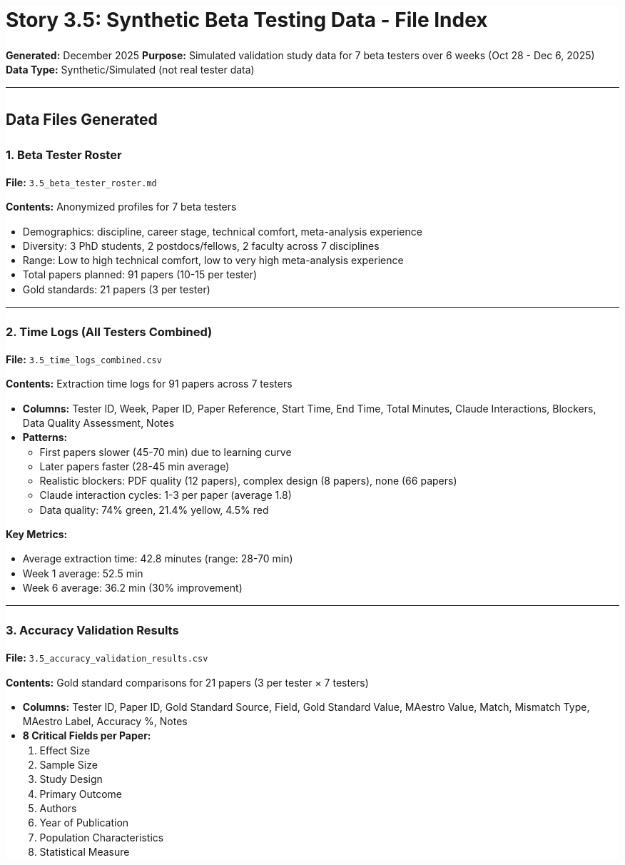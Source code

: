 # Story 3.5: Synthetic Beta Testing Data - File Index

**Generated:** December 2025
**Purpose:** Simulated validation study data for 7 beta testers over 6 weeks (Oct 28 - Dec 6, 2025)
**Data Type:** Synthetic/Simulated (not real tester data)

---

## Data Files Generated

### 1. Beta Tester Roster
**File:** `3.5_beta_tester_roster.md`

**Contents:** Anonymized profiles for 7 beta testers
- Demographics: discipline, career stage, technical comfort, meta-analysis experience
- Diversity: 3 PhD students, 2 postdocs/fellows, 2 faculty across 7 disciplines
- Range: Low to high technical comfort, low to very high meta-analysis experience
- Total papers planned: 91 papers (10-15 per tester)
- Gold standards: 21 papers (3 per tester)

---

### 2. Time Logs (All Testers Combined)
**File:** `3.5_time_logs_combined.csv`

**Contents:** Extraction time logs for 91 papers across 7 testers
- **Columns:** Tester ID, Week, Paper ID, Paper Reference, Start Time, End Time, Total Minutes, Claude Interactions, Blockers, Data Quality Assessment, Notes
- **Patterns:**
  - First papers slower (45-70 min) due to learning curve
  - Later papers faster (28-45 min average)
  - Realistic blockers: PDF quality (12 papers), complex design (8 papers), none (66 papers)
  - Claude interaction cycles: 1-3 per paper (average 1.8)
  - Data quality: 74% green, 21.4% yellow, 4.5% red

**Key Metrics:**
- Average extraction time: 42.8 minutes (range: 28-70 min)
- Week 1 average: 52.5 min
- Week 6 average: 36.2 min (30% improvement)

---

### 3. Accuracy Validation Results
**File:** `3.5_accuracy_validation_results.csv`

**Contents:** Gold standard comparisons for 21 papers (3 per tester × 7 testers)
- **Columns:** Tester ID, Paper ID, Gold Standard Source, Field, Gold Standard Value, MAestro Value, Match, Mismatch Type, MAestro Label, Accuracy %, Notes
- **8 Critical Fields per Paper:**
  1. Effect Size
  2. Sample Size
  3. Study Design
  4. Primary Outcome
  5. Authors
  6. Year of Publication
  7. Population Characteristics
  8. Statistical Measure
